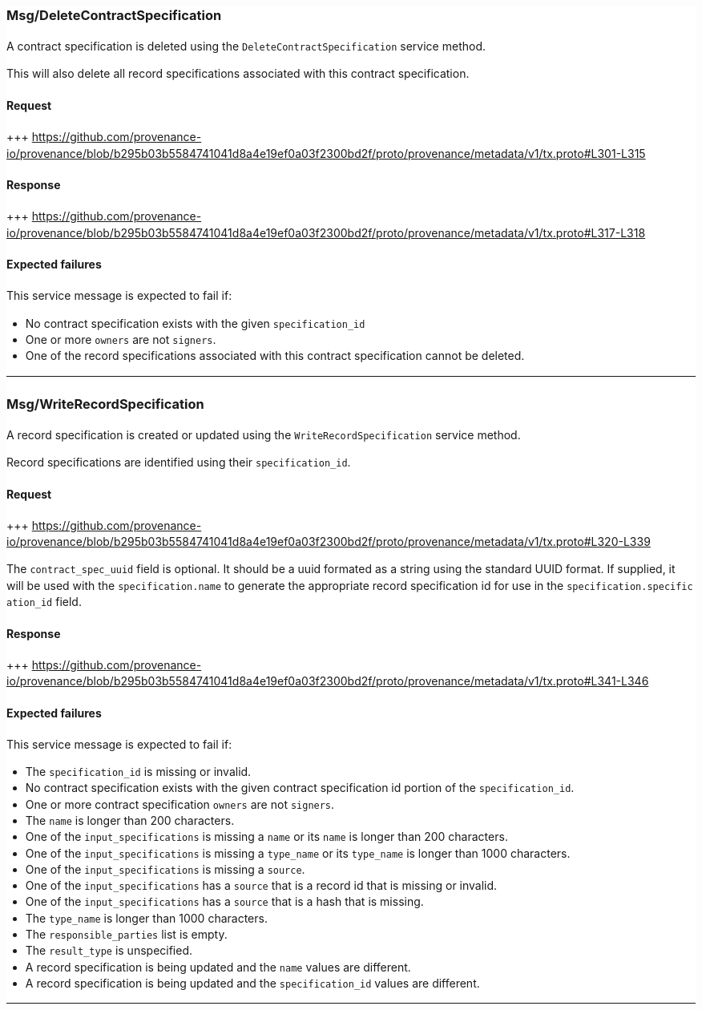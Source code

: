 ### Msg/DeleteContractSpecification

A contract specification is deleted using the `DeleteContractSpecification` service method.

This will also delete all record specifications associated with this contract specification.

#### Request

+++ https://github.com/provenance-io/provenance/blob/b295b03b5584741041d8a4e19ef0a03f2300bd2f/proto/provenance/metadata/v1/tx.proto#L301-L315

#### Response

+++ https://github.com/provenance-io/provenance/blob/b295b03b5584741041d8a4e19ef0a03f2300bd2f/proto/provenance/metadata/v1/tx.proto#L317-L318

#### Expected failures

This service message is expected to fail if:
* No contract specification exists with the given `specification_id`
* One or more `owners` are not `signers`.
* One of the record specifications associated with this contract specification cannot be deleted.

---
### Msg/WriteRecordSpecification

A record specification is created or updated using the `WriteRecordSpecification` service method.

Record specifications are identified using their `specification_id`.

#### Request

+++ https://github.com/provenance-io/provenance/blob/b295b03b5584741041d8a4e19ef0a03f2300bd2f/proto/provenance/metadata/v1/tx.proto#L320-L339

The `contract_spec_uuid` field is optional.
It should be a uuid formated as a string using the standard UUID format.
If supplied, it will be used with the `specification.name` to generate the appropriate record specification id for use in the `specification.specification_id` field.

#### Response

+++ https://github.com/provenance-io/provenance/blob/b295b03b5584741041d8a4e19ef0a03f2300bd2f/proto/provenance/metadata/v1/tx.proto#L341-L346

#### Expected failures

This service message is expected to fail if:
* The `specification_id` is missing or invalid.
* No contract specification exists with the given contract specification id portion of the `specification_id`.
* One or more contract specification `owners` are not `signers`.
* The `name` is longer than 200 characters.
* One of the `input_specifications` is missing a `name` or its `name` is longer than 200 characters.
* One of the `input_specifications` is missing a `type_name` or its `type_name` is longer than 1000 characters.
* One of the `input_specifications` is missing a `source`.
* One of the `input_specifications` has a `source` that is a record id that is missing or invalid.
* One of the `input_specifications` has a `source` that is a hash that is missing.
* The `type_name` is longer than 1000 characters.
* The `responsible_parties` list is empty.
* The `result_type` is unspecified.
* A record specification is being updated and the `name` values are different.
* A record specification is being updated and the `specification_id` values are different.

---